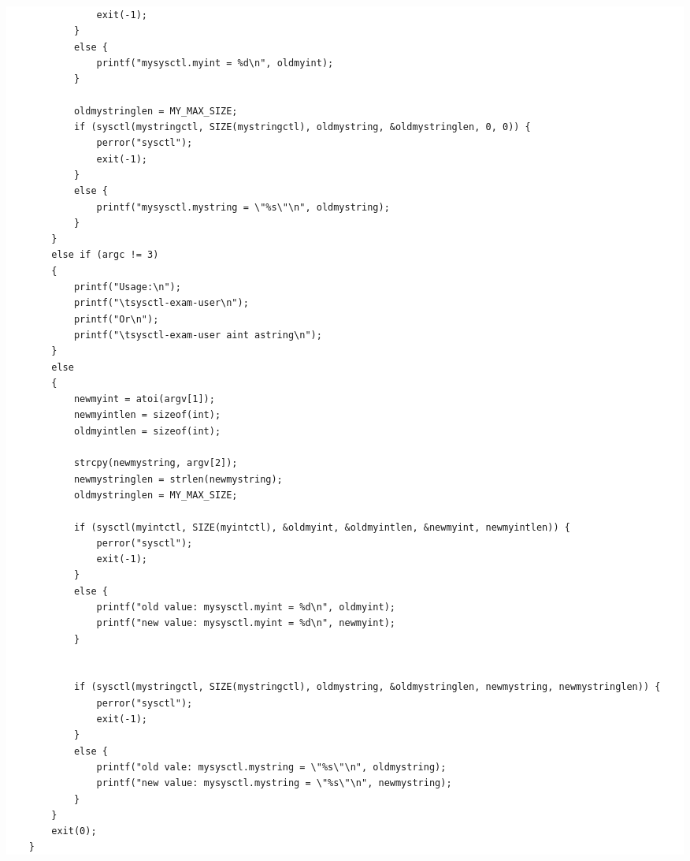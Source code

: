 ```
				exit(-1);
			}
			else {
				printf("mysysctl.myint = %d\n", oldmyint);
			}

			oldmystringlen = MY_MAX_SIZE;
			if (sysctl(mystringctl, SIZE(mystringctl), oldmystring, &oldmystringlen, 0, 0)) {
				perror("sysctl");
				exit(-1);
			}
			else {
				printf("mysysctl.mystring = \"%s\"\n", oldmystring);
			}
		}
		else if (argc != 3) 
		{
			printf("Usage:\n");
			printf("\tsysctl-exam-user\n");
			printf("Or\n");
			printf("\tsysctl-exam-user aint astring\n");
		}
		else 
		{
			newmyint = atoi(argv[1]);
			newmyintlen = sizeof(int);
			oldmyintlen = sizeof(int);

			strcpy(newmystring, argv[2]);
			newmystringlen = strlen(newmystring);
			oldmystringlen = MY_MAX_SIZE;

			if (sysctl(myintctl, SIZE(myintctl), &oldmyint, &oldmyintlen, &newmyint, newmyintlen)) {
				perror("sysctl");
				exit(-1);
			}
			else {
				printf("old value: mysysctl.myint = %d\n", oldmyint);
				printf("new value: mysysctl.myint = %d\n", newmyint);
			}


			if (sysctl(mystringctl, SIZE(mystringctl), oldmystring, &oldmystringlen, newmystring, newmystringlen)) {
				perror("sysctl");
				exit(-1);
			}
			else {
				printf("old vale: mysysctl.mystring = \"%s\"\n", oldmystring);
				printf("new value: mysysctl.mystring = \"%s\"\n", newmystring);
			}
		}
		exit(0);
	}
```

